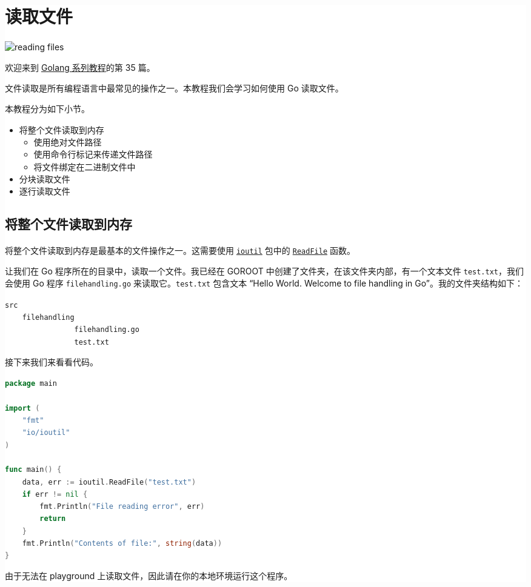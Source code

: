 # 读取文件

![reading files](https://golangbot.com/content/images/2018/07/golang-read-files.png)

欢迎来到 [Golang 系列教程](https://studygolang.com/subject/2)的第 35 篇。

文件读取是所有编程语言中最常见的操作之一。本教程我们会学习如何使用 Go 读取文件。

本教程分为如下小节。

- 将整个文件读取到内存
    - 使用绝对文件路径
    - 使用命令行标记来传递文件路径
    - 将文件绑定在二进制文件中
- 分块读取文件
- 逐行读取文件

## 将整个文件读取到内存

将整个文件读取到内存是最基本的文件操作之一。这需要使用 [`ioutil`](https://golang.org/pkg/io/ioutil/) 包中的 [`ReadFile`](https://golang.org/pkg/io/ioutil/#ReadFile) 函数。

让我们在 Go 程序所在的目录中，读取一个文件。我已经在 GOROOT 中创建了文件夹，在该文件夹内部，有一个文本文件 `test.txt`，我们会使用 Go 程序 `filehandling.go` 来读取它。`test.txt` 包含文本 “Hello World. Welcome to file handling in Go”。我的文件夹结构如下：

```
src  
    filehandling
                filehandling.go
                test.txt
```

接下来我们来看看代码。

```go
package main

import (  
    "fmt"
    "io/ioutil"
)

func main() {  
    data, err := ioutil.ReadFile("test.txt")
    if err != nil {
        fmt.Println("File reading error", err)
        return
    }
    fmt.Println("Contents of file:", string(data))
}
```

由于无法在 playground 上读取文件，因此请在你的本地环境运行这个程序。
